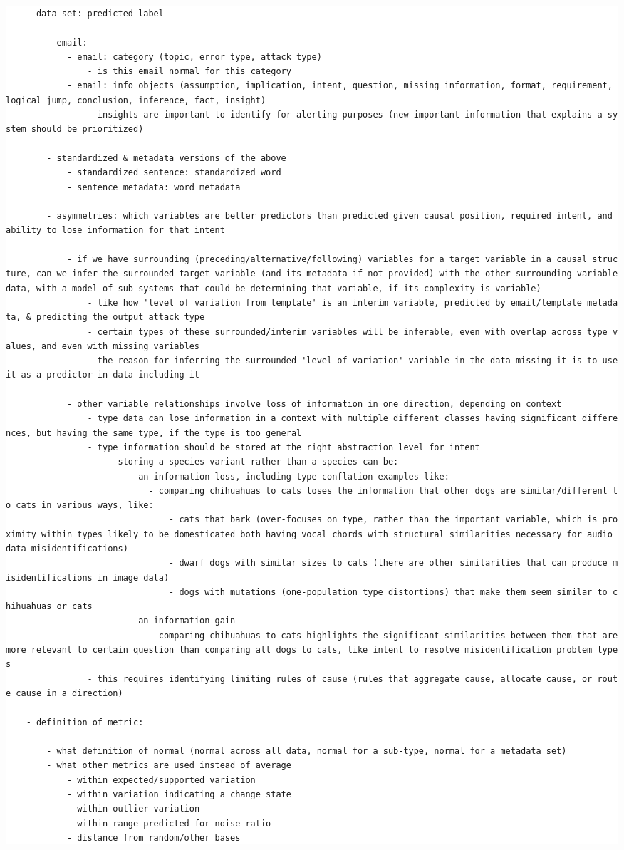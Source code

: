 		- data set: predicted label

			- email:
				- email: category (topic, error type, attack type)
					- is this email normal for this category
				- email: info objects (assumption, implication, intent, question, missing information, format, requirement, logical jump, conclusion, inference, fact, insight)
					- insights are important to identify for alerting purposes (new important information that explains a system should be prioritized)

			- standardized & metadata versions of the above
				- standardized sentence: standardized word
				- sentence metadata: word metadata

			- asymmetries: which variables are better predictors than predicted given causal position, required intent, and ability to lose information for that intent

				- if we have surrounding (preceding/alternative/following) variables for a target variable in a causal structure, can we infer the surrounded target variable (and its metadata if not provided) with the other surrounding variable data, with a model of sub-systems that could be determining that variable, if its complexity is variable)
					- like how 'level of variation from template' is an interim variable, predicted by email/template metadata, & predicting the output attack type
					- certain types of these surrounded/interim variables will be inferable, even with overlap across type values, and even with missing variables
					- the reason for inferring the surrounded 'level of variation' variable in the data missing it is to use it as a predictor in data including it

				- other variable relationships involve loss of information in one direction, depending on context
					- type data can lose information in a context with multiple different classes having significant differences, but having the same type, if the type is too general
					- type information should be stored at the right abstraction level for intent
						- storing a species variant rather than a species can be:
							- an information loss, including type-conflation examples like:
								- comparing chihuahuas to cats loses the information that other dogs are similar/different to cats in various ways, like:
									- cats that bark (over-focuses on type, rather than the important variable, which is proximity within types likely to be domesticated both having vocal chords with structural similarities necessary for audio data misidentifications)
									- dwarf dogs with similar sizes to cats (there are other similarities that can produce misidentifications in image data)
									- dogs with mutations (one-population type distortions) that make them seem similar to chihuahuas or cats
							- an information gain
								- comparing chihuahuas to cats highlights the significant similarities between them that are more relevant to certain question than comparing all dogs to cats, like intent to resolve misidentification problem types
					- this requires identifying limiting rules of cause (rules that aggregate cause, allocate cause, or route cause in a direction)

		- definition of metric:

			- what definition of normal (normal across all data, normal for a sub-type, normal for a metadata set)
			- what other metrics are used instead of average
				- within expected/supported variation
				- within variation indicating a change state
				- within outlier variation
				- within range predicted for noise ratio
				- distance from random/other bases
